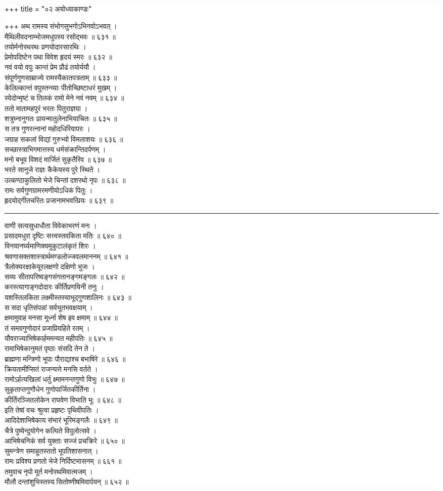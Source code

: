 +++
title = "०२ अयोध्याकाण्डः"

+++
अथ रामस्य संभोगसुभगोऽभिनवोऽभवत् ।  
मैथिलीवदनाम्भोजमधुपस्य रसोद्भवः ॥ ६३१ ॥  
तयोर्मनोरथरथः प्रणयोदारसारथिः ।  
प्रेमोपदिष्टेन पथा विवेश हृदयं स्मरः ॥ ६३२ ॥  
नवं वयो वपुः कान्तं प्रेम प्रौढं तयोर्ययौ ।  
संपूर्णगुणसाम्राज्ये रामस्यैकातपत्रताम् ॥ ६३३ ॥  
केलिल्कान्तं वपुस्तन्व्याः पीतोच्छिष्टाधरं मुखम् ।  
स्वेदोन्मृष्टं च तिलकं रामो मेने नवं नवम् ॥ ६३४ ॥  
ततो मातामहपुरं भरतः पितुराज्ञया ।  
शत्रुघ्नानुगतः प्रायन्मातुलेनाभियाचितः ॥ ६३५ ॥  
स तत्र गुणरत्नानां महोदधिरिवापरः ।  
जग्राह सकलां विद्यां गुरुभ्यो विमलाशयः ॥ ६३६ ॥  
सच्छास्त्राभिगमात्तस्य धर्मसंक्रान्तिदर्पणम् ।  
मनो बभूव विशदं मार्जितं सुकृतैरिव ॥ ६३७ ॥  
भरते सानुजे राज्ञः कैकेयस्य पुरे स्थिते ।  
उत्कण्ठाकुलितो भेजे चिन्तां दशरथो नृपः ॥ ६३८ ॥  
रामः सर्वगुणग्रामरमणीयोऽधिकं पितुः ।  
हृदयोद्गीतचरितः प्रजानामभवत्प्रियः ॥ ६३९ ॥


_________


वाणी सत्यसुधाधौता विवेकाभरणं मनः ।  
प्रसादमधुरा दृष्टिः सत्त्वस्तवकिता मतिः ॥ ६४० ॥  
विनयानर्घ्यमाणिक्यमुकुटालंकृतं शिरः ।  
श्रवणासक्तशास्त्रार्थमण्डलोज्जवलमाननम् ॥ ६४१ ॥  
त्रैलोक्यरक्षाकेयूरलक्षणो दक्षिणो भुजः ।  
सव्यः सीतापरिष्वङ्गसंगतानङ्गमङ्गलः ॥ ६४२ ॥  
करस्त्यागाङ्गदोदारः कीर्तिप्रणयिनी तनुः ।  
यशस्तिलकिता लक्ष्मीस्तस्याभूद्गुणशालिनः ॥ ६४३ ॥  
स सदा धृतिसंपन्नां सर्वभूतभवक्षयाम् ।  
क्षमामुवाह मनसा मूर्ध्ना शेष इव क्षमाम् ॥ ६४४ ॥  
तं समग्रगुणोदारं प्रजाप्रियहिते रतम् ।  
यौवराज्याभिषेकार्हममन्यत महीपतिः ॥ ६४५ ॥  
रामाभिषेकानुमतं पृष्ठाः संसदि तेन ते ।  
ब्राह्मणा मन्त्रिणो भूपाः पौराद्याश्च बभाषिरे ॥ ६४६ ॥  
क्रियतामीप्सितं राजन्यत्ते मनसि वर्तते ।  
रामोऽर्हत्यखिलां धर्तु क्ष्मामनन्तगुणो विभुः ॥ ६४७ ॥  
सुकृताप्तगुणौधेन गुणोपार्जितकीर्तिना ।  
कीर्तिरञ्जितलोकेन राघवेण विभाति भूः ॥ ६४८ ॥  
इति तेषां वचः श्रुत्वा प्रहृष्टः पृथिवीपतिः ।  
आदिदेशाभिषेकाय संभारं भूरिमङ्गलैः ॥ ६४९ ॥  
चैत्रे पुष्येन्दुयोगेन कल्पिते विपुलोत्सवे ।  
आभिषेचनिकं सर्व युक्ताः सज्जं प्रचक्रिरे ॥ ६५० ॥  
सुमन्त्रेण समाहूतस्ततो भूपतिशासनात् ।  
रामः प्रविश्य प्रणतो भेजे निर्दिष्टमासनम् ॥ ६६१ ॥  
तमुवाच नृपो मूर्त मनोरथमिवात्मजम् ।  
मौलौ दन्तांशुभिस्तस्य सितोष्णीषमिवार्पयन् ॥ ६५२ ॥
